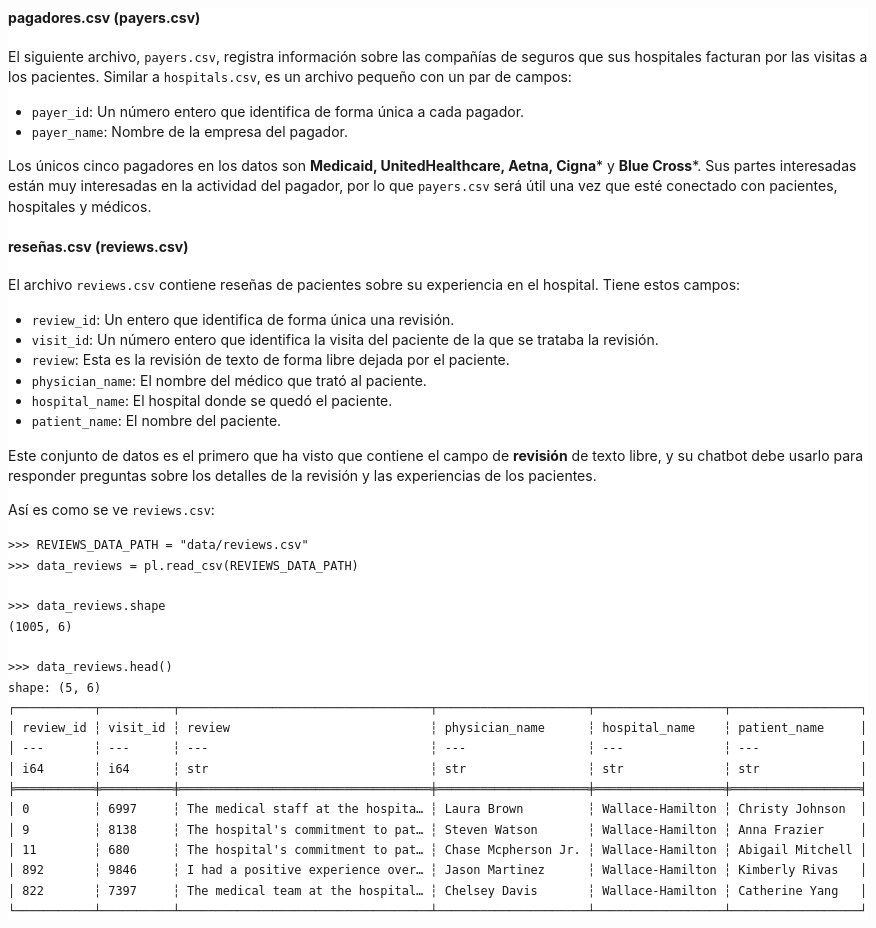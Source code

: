 #### pagadores.csv (payers.csv)

El siguiente archivo, `payers.csv`, registra información sobre las compañías de seguros que sus hospitales facturan por las visitas a los pacientes. Similar a `hospitals.csv`, es un archivo pequeño con un par de campos:

- `payer_id`: Un número entero que identifica de forma única a cada pagador.
- `payer_name`: Nombre de la empresa del pagador.

Los únicos cinco pagadores en los datos son **Medicaid, UnitedHealthcare, Aetna, Cigna*** y **Blue Cross***. Sus partes interesadas están muy interesadas en la actividad del pagador, por lo que `payers.csv` será útil una vez que esté conectado con pacientes, hospitales y médicos.

#### reseñas.csv (reviews.csv)

El archivo `reviews.csv` contiene reseñas de pacientes sobre su experiencia en el hospital. Tiene estos campos:

- `review_id`: Un entero que identifica de forma única una revisión.
- `visit_id`: Un número entero que identifica la visita del paciente de la que se trataba la revisión.
- `review`: Esta es la revisión de texto de forma libre dejada por el paciente.
- `physician_name`: El nombre del médico que trató al paciente.
- `hospital_name`: El hospital donde se quedó el paciente.
- `patient_name`: El nombre del paciente.

Este conjunto de datos es el primero que ha visto que contiene el campo de **revisión** de texto libre, y su chatbot debe usarlo para responder preguntas sobre los detalles de la revisión y las experiencias de los pacientes.

Así es como se ve `reviews.csv`:

```
>>> REVIEWS_DATA_PATH = "data/reviews.csv"
>>> data_reviews = pl.read_csv(REVIEWS_DATA_PATH)

>>> data_reviews.shape
(1005, 6)

>>> data_reviews.head()
shape: (5, 6)
┌───────────┬──────────┬───────────────────────────────────┬─────────────────────┬──────────────────┬──────────────────┐
│ review_id ┆ visit_id ┆ review                            ┆ physician_name      ┆ hospital_name    ┆ patient_name     │
│ ---       ┆ ---      ┆ ---                               ┆ ---                 ┆ ---              ┆ ---              │
│ i64       ┆ i64      ┆ str                               ┆ str                 ┆ str              ┆ str              │
╞═══════════╪══════════╪═══════════════════════════════════╪═════════════════════╪══════════════════╪══════════════════╡
│ 0         ┆ 6997     ┆ The medical staff at the hospita… ┆ Laura Brown         ┆ Wallace-Hamilton ┆ Christy Johnson  │
│ 9         ┆ 8138     ┆ The hospital's commitment to pat… ┆ Steven Watson       ┆ Wallace-Hamilton ┆ Anna Frazier     │
│ 11        ┆ 680      ┆ The hospital's commitment to pat… ┆ Chase Mcpherson Jr. ┆ Wallace-Hamilton ┆ Abigail Mitchell │
│ 892       ┆ 9846     ┆ I had a positive experience over… ┆ Jason Martinez      ┆ Wallace-Hamilton ┆ Kimberly Rivas   │
│ 822       ┆ 7397     ┆ The medical team at the hospital… ┆ Chelsey Davis       ┆ Wallace-Hamilton ┆ Catherine Yang   │
└───────────┴──────────┴───────────────────────────────────┴─────────────────────┴──────────────────┴──────────────────┘
```
